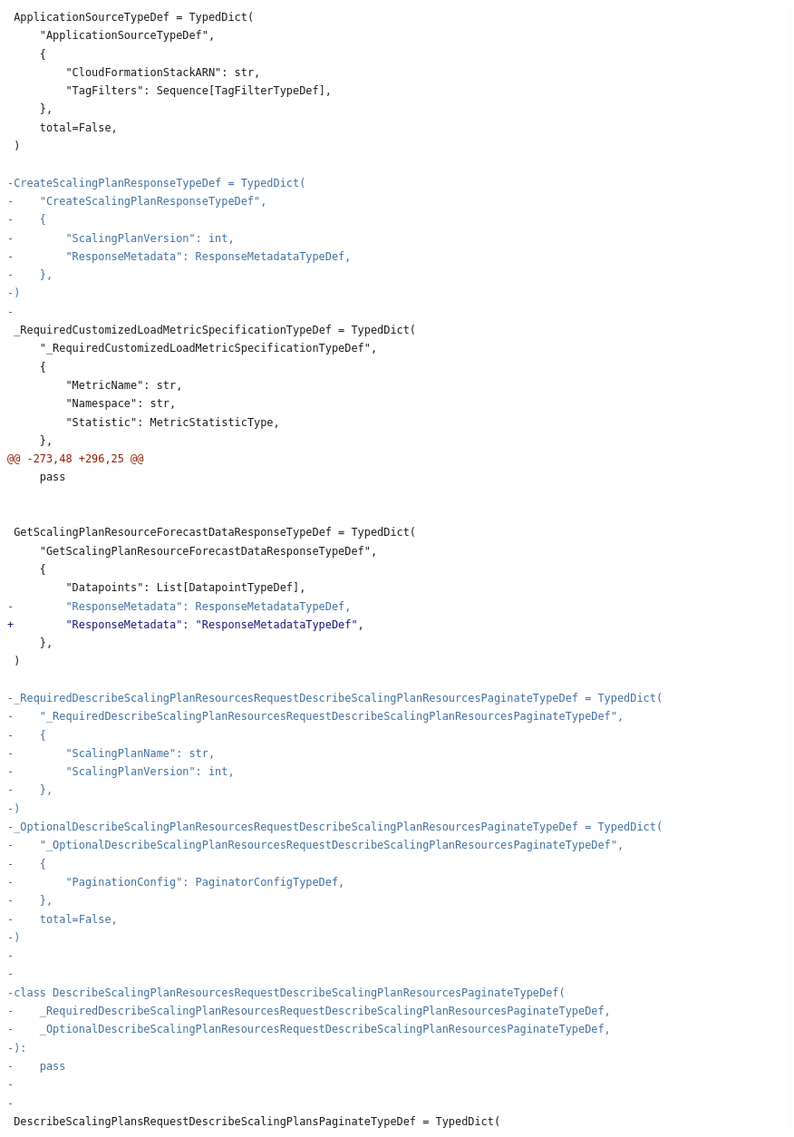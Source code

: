```diff
 ApplicationSourceTypeDef = TypedDict(
     "ApplicationSourceTypeDef",
     {
         "CloudFormationStackARN": str,
         "TagFilters": Sequence[TagFilterTypeDef],
     },
     total=False,
 )
 
-CreateScalingPlanResponseTypeDef = TypedDict(
-    "CreateScalingPlanResponseTypeDef",
-    {
-        "ScalingPlanVersion": int,
-        "ResponseMetadata": ResponseMetadataTypeDef,
-    },
-)
-
 _RequiredCustomizedLoadMetricSpecificationTypeDef = TypedDict(
     "_RequiredCustomizedLoadMetricSpecificationTypeDef",
     {
         "MetricName": str,
         "Namespace": str,
         "Statistic": MetricStatisticType,
     },
@@ -273,48 +296,25 @@
     pass
 
 
 GetScalingPlanResourceForecastDataResponseTypeDef = TypedDict(
     "GetScalingPlanResourceForecastDataResponseTypeDef",
     {
         "Datapoints": List[DatapointTypeDef],
-        "ResponseMetadata": ResponseMetadataTypeDef,
+        "ResponseMetadata": "ResponseMetadataTypeDef",
     },
 )
 
-_RequiredDescribeScalingPlanResourcesRequestDescribeScalingPlanResourcesPaginateTypeDef = TypedDict(
-    "_RequiredDescribeScalingPlanResourcesRequestDescribeScalingPlanResourcesPaginateTypeDef",
-    {
-        "ScalingPlanName": str,
-        "ScalingPlanVersion": int,
-    },
-)
-_OptionalDescribeScalingPlanResourcesRequestDescribeScalingPlanResourcesPaginateTypeDef = TypedDict(
-    "_OptionalDescribeScalingPlanResourcesRequestDescribeScalingPlanResourcesPaginateTypeDef",
-    {
-        "PaginationConfig": PaginatorConfigTypeDef,
-    },
-    total=False,
-)
-
-
-class DescribeScalingPlanResourcesRequestDescribeScalingPlanResourcesPaginateTypeDef(
-    _RequiredDescribeScalingPlanResourcesRequestDescribeScalingPlanResourcesPaginateTypeDef,
-    _OptionalDescribeScalingPlanResourcesRequestDescribeScalingPlanResourcesPaginateTypeDef,
-):
-    pass
-
-
 DescribeScalingPlansRequestDescribeScalingPlansPaginateTypeDef = TypedDict(
```